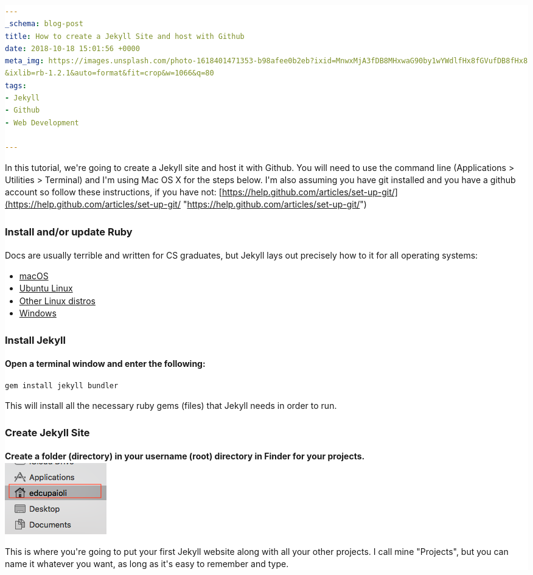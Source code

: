 ```yaml
---
_schema: blog-post
title: How to create a Jekyll Site and host with Github
date: 2018-10-18 15:01:56 +0000
meta_img: https://images.unsplash.com/photo-1618401471353-b98afee0b2eb?ixid=MnwxMjA3fDB8MHxwaG90by1wYWdlfHx8fGVufDB8fHx8&ixlib=rb-1.2.1&auto=format&fit=crop&w=1066&q=80
tags:
- Jekyll
- Github
- Web Development

---
```

In this tutorial, we're going to create a Jekyll site and host it with Github. You will need to use the command line (Applications > Utilities > Terminal) and I'm using Mac OS X for the steps below. I'm also assuming you have git installed and you have a github account so follow these instructions, if you have not: [https://help.github.com/articles/set-up-git/](https://help.github.com/articles/set-up-git/ "https://help.github.com/articles/set-up-git/")

### Install and/or update Ruby

Docs are usually terrible and written for CS graduates, but Jekyll lays out precisely how to it for all operating systems:

* [macOS](https://jekyllrb.com/docs/installation/macos/)
* [Ubuntu Linux](https://jekyllrb.com/docs/installation/ubuntu/)
* [Other Linux distros](https://jekyllrb.com/docs/installation/other-linux)
* [Windows](https://jekyllrb.com/docs/installation/windows/)

### Install Jekyll

**Open a terminal window and enter the following:**

`gem install jekyll bundler`

This will install all the necessary ruby gems (files) that Jekyll needs in order to run.

### Create Jekyll Site

**Create a folder (directory) in your username (root) directory in Finder for your projects.**  
![](/uploads/root-directory.png)

This is where you're going to put your first Jekyll website along with all your other projects. I call mine "Projects", but you can name it whatever you want, as long as it's easy to remember and type.

